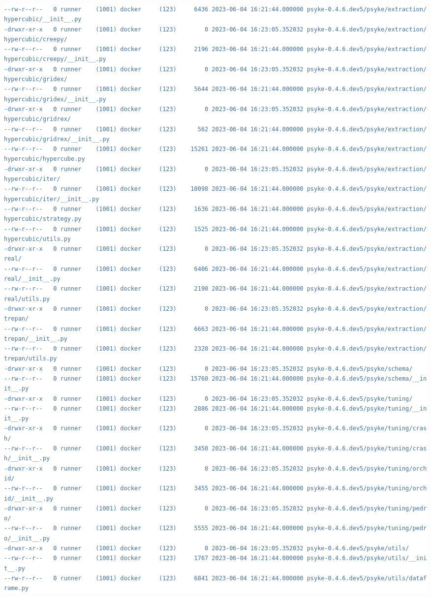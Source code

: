 ```diff
--rw-r--r--   0 runner    (1001) docker     (123)     6436 2023-06-04 16:21:44.000000 psyke-0.4.6.dev5/psyke/extraction/hypercubic/__init__.py
-drwxr-xr-x   0 runner    (1001) docker     (123)        0 2023-06-04 16:23:05.352032 psyke-0.4.6.dev5/psyke/extraction/hypercubic/creepy/
--rw-r--r--   0 runner    (1001) docker     (123)     2196 2023-06-04 16:21:44.000000 psyke-0.4.6.dev5/psyke/extraction/hypercubic/creepy/__init__.py
-drwxr-xr-x   0 runner    (1001) docker     (123)        0 2023-06-04 16:23:05.352032 psyke-0.4.6.dev5/psyke/extraction/hypercubic/gridex/
--rw-r--r--   0 runner    (1001) docker     (123)     5644 2023-06-04 16:21:44.000000 psyke-0.4.6.dev5/psyke/extraction/hypercubic/gridex/__init__.py
-drwxr-xr-x   0 runner    (1001) docker     (123)        0 2023-06-04 16:23:05.352032 psyke-0.4.6.dev5/psyke/extraction/hypercubic/gridrex/
--rw-r--r--   0 runner    (1001) docker     (123)      562 2023-06-04 16:21:44.000000 psyke-0.4.6.dev5/psyke/extraction/hypercubic/gridrex/__init__.py
--rw-r--r--   0 runner    (1001) docker     (123)    15261 2023-06-04 16:21:44.000000 psyke-0.4.6.dev5/psyke/extraction/hypercubic/hypercube.py
-drwxr-xr-x   0 runner    (1001) docker     (123)        0 2023-06-04 16:23:05.352032 psyke-0.4.6.dev5/psyke/extraction/hypercubic/iter/
--rw-r--r--   0 runner    (1001) docker     (123)    10098 2023-06-04 16:21:44.000000 psyke-0.4.6.dev5/psyke/extraction/hypercubic/iter/__init__.py
--rw-r--r--   0 runner    (1001) docker     (123)     1636 2023-06-04 16:21:44.000000 psyke-0.4.6.dev5/psyke/extraction/hypercubic/strategy.py
--rw-r--r--   0 runner    (1001) docker     (123)     1525 2023-06-04 16:21:44.000000 psyke-0.4.6.dev5/psyke/extraction/hypercubic/utils.py
-drwxr-xr-x   0 runner    (1001) docker     (123)        0 2023-06-04 16:23:05.352032 psyke-0.4.6.dev5/psyke/extraction/real/
--rw-r--r--   0 runner    (1001) docker     (123)     6406 2023-06-04 16:21:44.000000 psyke-0.4.6.dev5/psyke/extraction/real/__init__.py
--rw-r--r--   0 runner    (1001) docker     (123)     2190 2023-06-04 16:21:44.000000 psyke-0.4.6.dev5/psyke/extraction/real/utils.py
-drwxr-xr-x   0 runner    (1001) docker     (123)        0 2023-06-04 16:23:05.352032 psyke-0.4.6.dev5/psyke/extraction/trepan/
--rw-r--r--   0 runner    (1001) docker     (123)     6663 2023-06-04 16:21:44.000000 psyke-0.4.6.dev5/psyke/extraction/trepan/__init__.py
--rw-r--r--   0 runner    (1001) docker     (123)     2320 2023-06-04 16:21:44.000000 psyke-0.4.6.dev5/psyke/extraction/trepan/utils.py
-drwxr-xr-x   0 runner    (1001) docker     (123)        0 2023-06-04 16:23:05.352032 psyke-0.4.6.dev5/psyke/schema/
--rw-r--r--   0 runner    (1001) docker     (123)    15760 2023-06-04 16:21:44.000000 psyke-0.4.6.dev5/psyke/schema/__init__.py
-drwxr-xr-x   0 runner    (1001) docker     (123)        0 2023-06-04 16:23:05.352032 psyke-0.4.6.dev5/psyke/tuning/
--rw-r--r--   0 runner    (1001) docker     (123)     2886 2023-06-04 16:21:44.000000 psyke-0.4.6.dev5/psyke/tuning/__init__.py
-drwxr-xr-x   0 runner    (1001) docker     (123)        0 2023-06-04 16:23:05.352032 psyke-0.4.6.dev5/psyke/tuning/crash/
--rw-r--r--   0 runner    (1001) docker     (123)     3450 2023-06-04 16:21:44.000000 psyke-0.4.6.dev5/psyke/tuning/crash/__init__.py
-drwxr-xr-x   0 runner    (1001) docker     (123)        0 2023-06-04 16:23:05.352032 psyke-0.4.6.dev5/psyke/tuning/orchid/
--rw-r--r--   0 runner    (1001) docker     (123)     3455 2023-06-04 16:21:44.000000 psyke-0.4.6.dev5/psyke/tuning/orchid/__init__.py
-drwxr-xr-x   0 runner    (1001) docker     (123)        0 2023-06-04 16:23:05.352032 psyke-0.4.6.dev5/psyke/tuning/pedro/
--rw-r--r--   0 runner    (1001) docker     (123)     5555 2023-06-04 16:21:44.000000 psyke-0.4.6.dev5/psyke/tuning/pedro/__init__.py
-drwxr-xr-x   0 runner    (1001) docker     (123)        0 2023-06-04 16:23:05.352032 psyke-0.4.6.dev5/psyke/utils/
--rw-r--r--   0 runner    (1001) docker     (123)     1767 2023-06-04 16:21:44.000000 psyke-0.4.6.dev5/psyke/utils/__init__.py
--rw-r--r--   0 runner    (1001) docker     (123)     6841 2023-06-04 16:21:44.000000 psyke-0.4.6.dev5/psyke/utils/dataframe.py
```